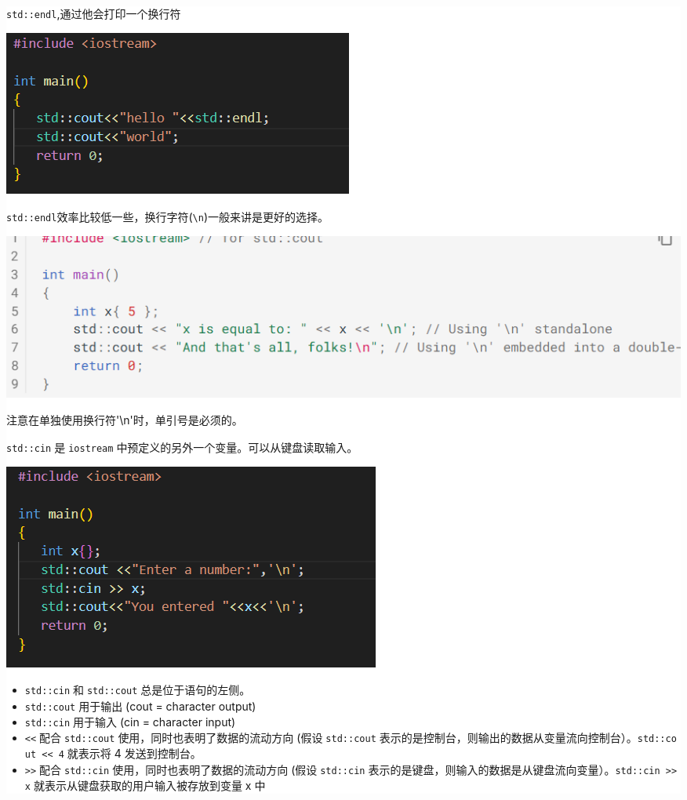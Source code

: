 `std::endl`,通过他会打印一个换行符

![image-20250226114252813](assets/image-20250226114252813.png)

`std::endl`效率比较低一些，换行字符(`\n`)一般来讲是更好的选择。

![image-20250226114359409](assets/image-20250226114359409.png)

注意在单独使用换行符'\n'时，单引号是必须的。

`std::cin` 是 `iostream` 中预定义的另外一个变量。可以从键盘读取输入。

![image-20250226114611877](assets/image-20250226114611877.png)

- `std::cin` 和 `std::cout` 总是位于语句的左侧。
- `std::cout` 用于输出 (cout = character output)
- `std::cin` 用于输入 (cin = character input)
- `<<` 配合 `std::cout` 使用，同时也表明了数据的流动方向 (假设 `std::cout` 表示的是控制台，则输出的数据从变量流向控制台）。`std::cout << 4` 就表示将 4 发送到控制台。
- `>>` 配合 `std::cin` 使用，同时也表明了数据的流动方向 (假设 `std::cin` 表示的是键盘，则输入的数据是从键盘流向变量）。`std::cin >> x` 就表示从键盘获取的用户输入被存放到变量 x 中
